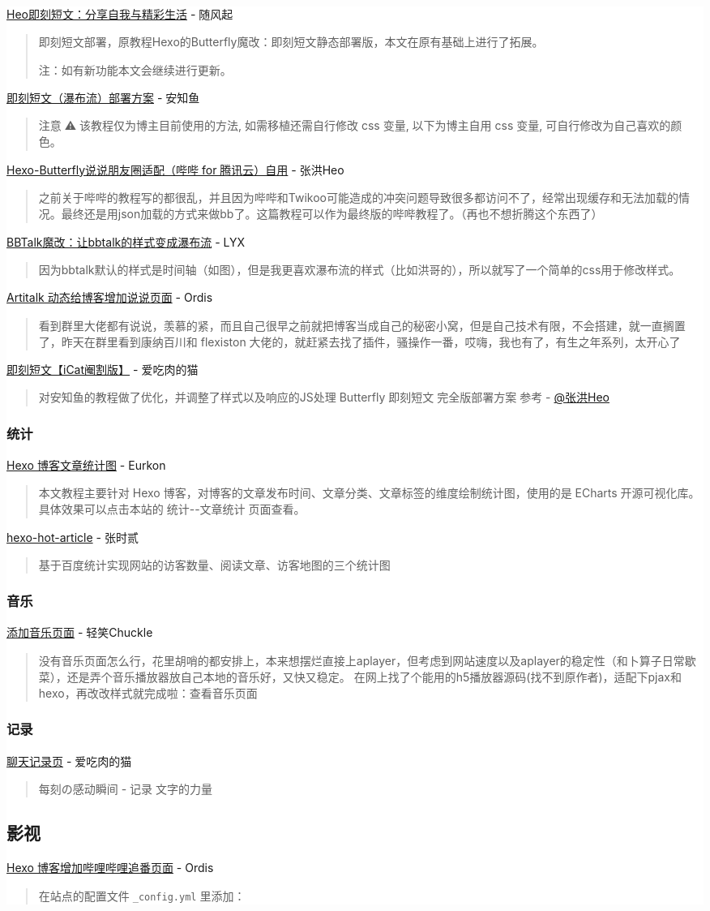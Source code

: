 [Heo即刻短文：分享自我与精彩生活](https://blog.bywind.xyz/posts/10b1d3b5.html) - 随风起

> 即刻短文部署，原教程Hexo的Butterfly魔改：即刻短文静态部署版，本文在原有基础上进行了拓展。
>
> 注：如有新功能本文会继续进行更新。

[即刻短文（瀑布流）部署方案](https://anzhiy.cn/posts/c248.html) - 安知鱼

> 注意 ⚠️ 该教程仅为博主目前使用的方法, 如需移植还需自行修改 css 变量, 以下为博主自用 css 变量, 可自行修改为自己喜欢的颜色。

[Hexo-Butterfly说说朋友圈适配（哔哔 for 腾讯云）自用](https://blog.zhheo.com/p/a6947667.html) - 张洪Heo

> 之前关于哔哔的教程写的都很乱，并且因为哔哔和Twikoo可能造成的冲突问题导致很多都访问不了，经常出现缓存和无法加载的情况。最终还是用json加载的方式来做bb了。这篇教程可以作为最终版的哔哔教程了。（再也不想折腾这个东西了）

[BBTalk魔改：让bbtalk的样式变成瀑布流](https://yisous.xyz/posts/70734559/) - LYX

> 因为bbtalk默认的样式是时间轴（如图），但是我更喜欢瀑布流的样式（比如洪哥的），所以就写了一个简单的css用于修改样式。
>

[Artitalk 动态给博客增加说说页面](https://imbhj.com/a028aabe/) - Ordis

> 看到群里大佬都有说说，羡慕的紧，而且自己很早之前就把博客当成自己的秘密小窝，但是自己技术有限，不会搭建，就一直搁置了，昨天在群里看到康纳百川和 flexiston 大佬的，就赶紧去找了插件，骚操作一番，哎嗨，我也有了，有生之年系列，太开心了

[即刻短文【iCat阉割版】](https://meuicat.com/blog/42/#%E5%8D%B3%E5%88%BB%E7%9F%AD%E6%96%87) - 爱吃肉的猫

> 对安知鱼的教程做了优化，并调整了样式以及响应的JS处理
> Butterfly 即刻短文 完全版部署方案 参考 -  [@张洪Heo](https://blog.zhheo.com/)

### 统计

[Hexo 博客文章统计图](https://blog.eurkon.com/post/1213ef82.html) - Eurkon

> 本文教程主要针对 Hexo 博客，对博客的文章发布时间、文章分类、文章标签的维度绘制统计图，使用的是 ECharts 开源可视化库。具体效果可以点击本站的 统计--文章统计 页面查看。

[hexo-hot-article](https://zhsher.cn/posts/12205/) - 张时贰

> 基于百度统计实现网站的访客数量、阅读文章、访客地图的三个统计图

### 音乐

[添加音乐页面](https://www.chuckle.top/article/3322c8a8.html) - 轻笑Chuckle

> 没有音乐页面怎么行，花里胡哨的都安排上，本来想摆烂直接上aplayer，但考虑到网站速度以及aplayer的稳定性（和卜算子日常歇菜），还是弄个音乐播放器放自己本地的音乐好，又快又稳定。
> 在网上找了个能用的h5播放器源码(找不到原作者)，适配下pjax和hexo，再改改样式就完成啦：查看音乐页面

### 记录

[聊天记录页](https://meuicat.com/blog/42/#%E8%81%8A%E5%A4%A9%E8%AE%B0%E5%BD%95%E9%A1%B5%E9%9D%A2) - 爱吃肉的猫

> 每刻の感动瞬间 - 记录 文字的力量

## 影视

[Hexo 博客增加哔哩哔哩追番页面](https://imbhj.com/7ef0253b/) - Ordis

> 在站点的配置文件 `_config.yml` 里添加：
